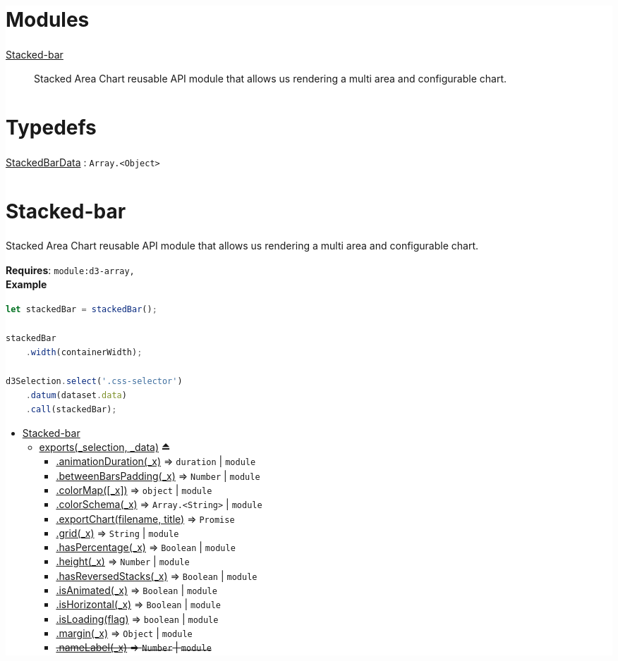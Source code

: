 # Modules

<dl>
<dt><a href="#module_Stacked-bar">Stacked-bar</a></dt>
<dd><p>Stacked Area Chart reusable API module that allows us
rendering a multi area and configurable chart.</p>
</dd>
</dl>

# Typedefs

<dl>
<dt><a href="#StackedBarData">StackedBarData</a> : <code>Array.&lt;Object&gt;</code></dt>
<dd></dd>
</dl>

<a name="module_Stacked-bar"></a>

# Stacked-bar
Stacked Area Chart reusable API module that allows us
rendering a multi area and configurable chart.

**Requires**: <code>module:d3-array,</code>  
**Example**  
```js
let stackedBar = stackedBar();

stackedBar
    .width(containerWidth);

d3Selection.select('.css-selector')
    .datum(dataset.data)
    .call(stackedBar);
```

* [Stacked-bar](#module_Stacked-bar)
    * [exports(_selection, _data)](#exp_module_Stacked-bar--exports) ⏏
        * [.animationDuration(_x)](#module_Stacked-bar--exports.animationDuration) ⇒ <code>duration</code> \| <code>module</code>
        * [.betweenBarsPadding(_x)](#module_Stacked-bar--exports.betweenBarsPadding) ⇒ <code>Number</code> \| <code>module</code>
        * [.colorMap([_x])](#module_Stacked-bar--exports.colorMap) ⇒ <code>object</code> \| <code>module</code>
        * [.colorSchema(_x)](#module_Stacked-bar--exports.colorSchema) ⇒ <code>Array.&lt;String&gt;</code> \| <code>module</code>
        * [.exportChart(filename, title)](#module_Stacked-bar--exports.exportChart) ⇒ <code>Promise</code>
        * [.grid(_x)](#module_Stacked-bar--exports.grid) ⇒ <code>String</code> \| <code>module</code>
        * [.hasPercentage(_x)](#module_Stacked-bar--exports.hasPercentage) ⇒ <code>Boolean</code> \| <code>module</code>
        * [.height(_x)](#module_Stacked-bar--exports.height) ⇒ <code>Number</code> \| <code>module</code>
        * [.hasReversedStacks(_x)](#module_Stacked-bar--exports.hasReversedStacks) ⇒ <code>Boolean</code> \| <code>module</code>
        * [.isAnimated(_x)](#module_Stacked-bar--exports.isAnimated) ⇒ <code>Boolean</code> \| <code>module</code>
        * [.isHorizontal(_x)](#module_Stacked-bar--exports.isHorizontal) ⇒ <code>Boolean</code> \| <code>module</code>
        * [.isLoading(flag)](#module_Stacked-bar--exports.isLoading) ⇒ <code>boolean</code> \| <code>module</code>
        * [.margin(_x)](#module_Stacked-bar--exports.margin) ⇒ <code>Object</code> \| <code>module</code>
        * ~~[.nameLabel(_x)](#module_Stacked-bar--exports.nameLabel) ⇒ <code>Number</code> \| <code>module</code>~~